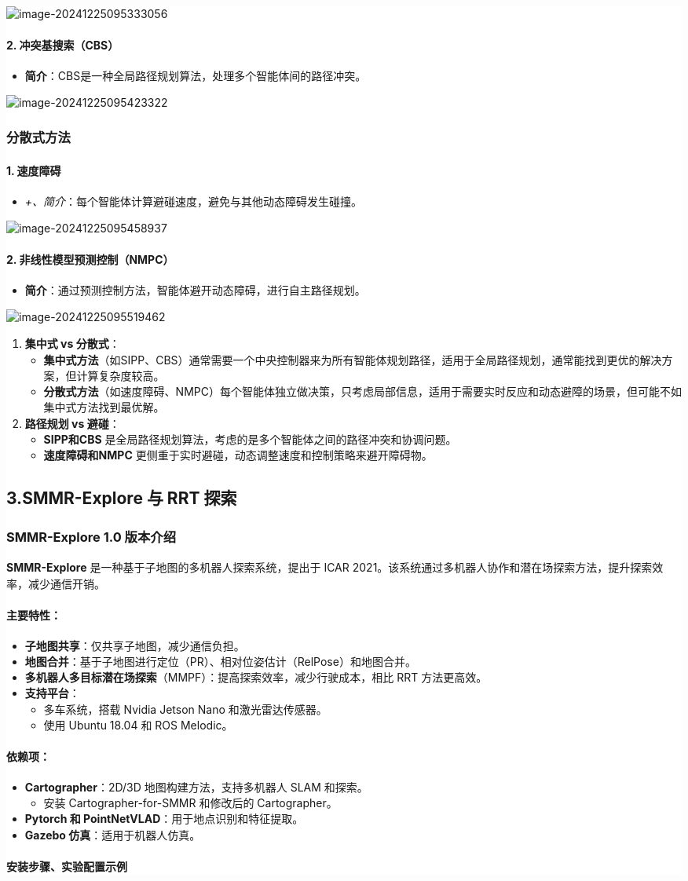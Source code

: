 ![image-20241225095333056](2024-12-25-毕设优质开源工作.assets/image-20241225095333056.png)

#### **2. 冲突基搜索（CBS）**

- **简介**：CBS是一种全局路径规划算法，处理多个智能体间的路径冲突。

![image-20241225095423322](2024-12-25-毕设优质开源工作.assets/image-20241225095423322.png)

### **分散式方法**

#### **1. 速度障碍**

- *+、*简介**：每个智能体计算避碰速度，避免与其他动态障碍发生碰撞。

![image-20241225095458937](2024-12-25-毕设优质开源工作.assets/image-20241225095458937.png)

#### **2. 非线性模型预测控制（NMPC）**

- **简介**：通过预测控制方法，智能体避开动态障碍，进行自主路径规划。

![image-20241225095519462](2024-12-25-毕设优质开源工作.assets/image-20241225095519462.png)

1. **集中式 vs 分散式**：
   - **集中式方法**（如SIPP、CBS）通常需要一个中央控制器来为所有智能体规划路径，适用于全局路径规划，通常能找到更优的解决方案，但计算复杂度较高。
   - **分散式方法**（如速度障碍、NMPC）每个智能体独立做决策，只考虑局部信息，适用于需要实时反应和动态避障的场景，但可能不如集中式方法找到最优解。
2. **路径规划 vs 避碰**：
   - **SIPP和CBS** 是全局路径规划算法，考虑的是多个智能体之间的路径冲突和协调问题。
   - **速度障碍和NMPC** 更侧重于实时避碰，动态调整速度和控制策略来避开障碍物。





## **3.SMMR-Explore 与 RRT 探索**

### **SMMR-Explore 1.0 版本介绍**
**SMMR-Explore** 是一种基于子地图的多机器人探索系统，提出于 ICAR 2021。该系统通过多机器人协作和潜在场探索方法，提升探索效率，减少通信开销。

#### **主要特性**：
- **子地图共享**：仅共享子地图，减少通信负担。
- **地图合并**：基于子地图进行定位（PR）、相对位姿估计（RelPose）和地图合并。
- **多机器人多目标潜在场探索**（MMPF）：提高探索效率，减少行驶成本，相比 RRT 方法更高效。
- **支持平台**：
  - 多车系统，搭载 Nvidia Jetson Nano 和激光雷达传感器。
  - 使用 Ubuntu 18.04 和 ROS Melodic。

#### **依赖项**：
- **Cartographer**：2D/3D 地图构建方法，支持多机器人 SLAM 和探索。
  - 安装 Cartographer-for-SMMR 和修改后的 Cartographer。
- **Pytorch 和 PointNetVLAD**：用于地点识别和特征提取。
- **Gazebo 仿真**：适用于机器人仿真。

#### **安装步骤、实验配置示例**
